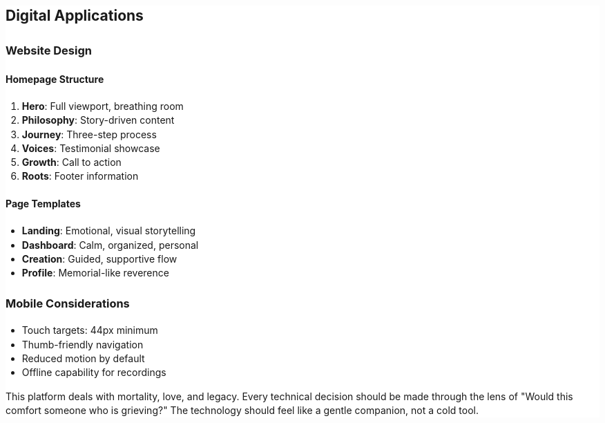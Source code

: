 
## Digital Applications

### Website Design

#### Homepage Structure
1. **Hero**: Full viewport, breathing room
2. **Philosophy**: Story-driven content
3. **Journey**: Three-step process
4. **Voices**: Testimonial showcase
5. **Growth**: Call to action
6. **Roots**: Footer information

#### Page Templates
- **Landing**: Emotional, visual storytelling
- **Dashboard**: Calm, organized, personal
- **Creation**: Guided, supportive flow
- **Profile**: Memorial-like reverence

### Mobile Considerations
- Touch targets: 44px minimum
- Thumb-friendly navigation
- Reduced motion by default
- Offline capability for recordings



This platform deals with mortality, love, and legacy. Every technical decision should be made through the lens of "Would this comfort someone who is grieving?" The technology should feel like a gentle companion, not a cold tool.